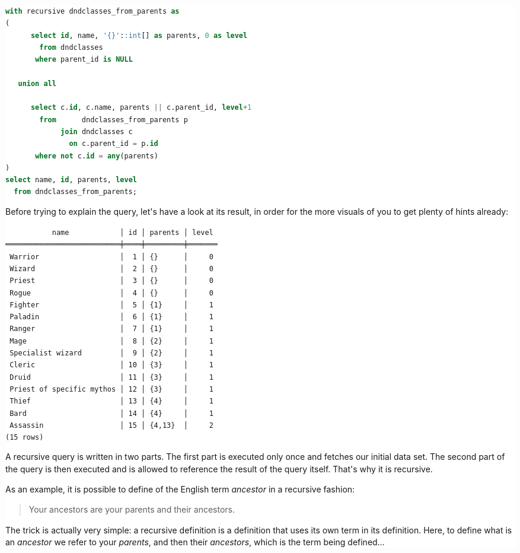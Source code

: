 ~~~ sql
with recursive dndclasses_from_parents as
(
      select id, name, '{}'::int[] as parents, 0 as level
        from dndclasses
       where parent_id is NULL

   union all

      select c.id, c.name, parents || c.parent_id, level+1
        from      dndclasses_from_parents p
             join dndclasses c
               on c.parent_id = p.id
       where not c.id = any(parents)
)
select name, id, parents, level
  from dndclasses_from_parents;
~~~

Before trying to explain the query, let's have a look at its result, in
order for the more visuals of you to get plenty of hints already:

~~~
           name            │ id │ parents │ level 
═══════════════════════════╪════╪═════════╪═══════
 Warrior                   │  1 │ {}      │     0
 Wizard                    │  2 │ {}      │     0
 Priest                    │  3 │ {}      │     0
 Rogue                     │  4 │ {}      │     0
 Fighter                   │  5 │ {1}     │     1
 Paladin                   │  6 │ {1}     │     1
 Ranger                    │  7 │ {1}     │     1
 Mage                      │  8 │ {2}     │     1
 Specialist wizard         │  9 │ {2}     │     1
 Cleric                    │ 10 │ {3}     │     1
 Druid                     │ 11 │ {3}     │     1
 Priest of specific mythos │ 12 │ {3}     │     1
 Thief                     │ 13 │ {4}     │     1
 Bard                      │ 14 │ {4}     │     1
 Assassin                  │ 15 │ {4,13}  │     2
(15 rows)
~~~

A recursive query is written in two parts. The first part is executed only
once and fetches our initial data set. The second part of the query is then
executed and is allowed to reference the result of the query itself. That's
why it is recursive.

As an example, it is possible to define of the English term _ancestor_ in a
recursive fashion:

> Your ancestors are your parents and their ancestors.

The trick is actually very simple: a recursive definition is a definition
that uses its own term in its definition. Here, to define what is an
_ancestor_ we refer to your _parents_, and then their _ancestors_, which is
the term being defined…
